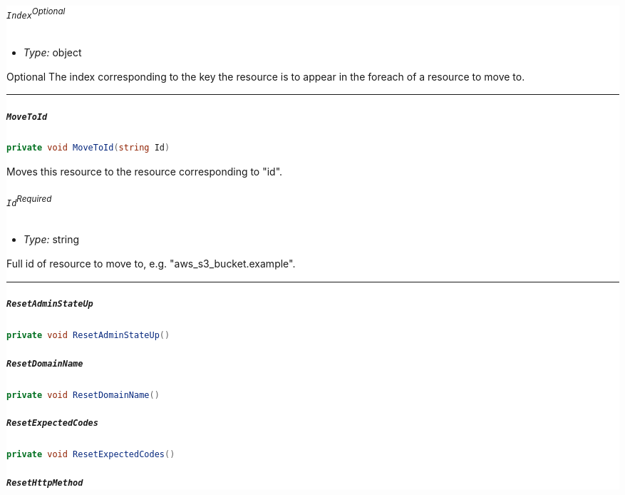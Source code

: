 
###### `Index`<sup>Optional</sup> <a name="Index" id="@cdktf/provider-opentelekomcloud.lbMonitorV3.LbMonitorV3.moveTo.parameter.index"></a>

- *Type:* object

Optional The index corresponding to the key the resource is to appear in the foreach of a resource to move to.

---

##### `MoveToId` <a name="MoveToId" id="@cdktf/provider-opentelekomcloud.lbMonitorV3.LbMonitorV3.moveToId"></a>

```csharp
private void MoveToId(string Id)
```

Moves this resource to the resource corresponding to "id".

###### `Id`<sup>Required</sup> <a name="Id" id="@cdktf/provider-opentelekomcloud.lbMonitorV3.LbMonitorV3.moveToId.parameter.id"></a>

- *Type:* string

Full id of resource to move to, e.g. "aws_s3_bucket.example".

---

##### `ResetAdminStateUp` <a name="ResetAdminStateUp" id="@cdktf/provider-opentelekomcloud.lbMonitorV3.LbMonitorV3.resetAdminStateUp"></a>

```csharp
private void ResetAdminStateUp()
```

##### `ResetDomainName` <a name="ResetDomainName" id="@cdktf/provider-opentelekomcloud.lbMonitorV3.LbMonitorV3.resetDomainName"></a>

```csharp
private void ResetDomainName()
```

##### `ResetExpectedCodes` <a name="ResetExpectedCodes" id="@cdktf/provider-opentelekomcloud.lbMonitorV3.LbMonitorV3.resetExpectedCodes"></a>

```csharp
private void ResetExpectedCodes()
```

##### `ResetHttpMethod` <a name="ResetHttpMethod" id="@cdktf/provider-opentelekomcloud.lbMonitorV3.LbMonitorV3.resetHttpMethod"></a>
